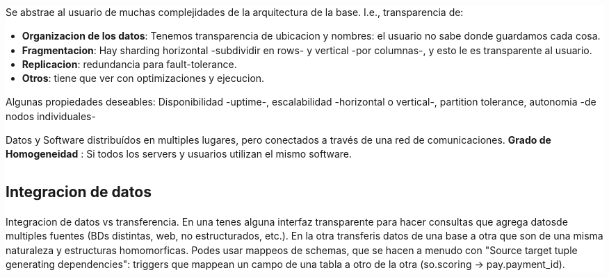 Se abstrae al usuario de muchas complejidades de la arquitectura de la base. I.e., transparencia de:
- **Organizacion de los datos**: Tenemos transparencia de ubicacion y nombres: el usuario no sabe donde guardamos cada cosa.
- **Fragmentacion**: Hay sharding horizontal -subdividir en rows- y vertical -por columnas-, y esto le es transparente al usuario.
- **Replicacion**: redundancia para fault-tolerance.
- **Otros**: tiene que ver con optimizaciones y ejecucion.

Algunas propiedades deseables: Disponibilidad -uptime-, escalabilidad -horizontal o vertical-, partition tolerance, autonomia -de nodos individuales- 

Datos y Software distribuídos en multiples lugares, pero conectados a través de una red de comunicaciones.
**Grado de Homogeneidad** : Si todos los servers y usuarios utilizan el mismo software.

## Integracion de datos

Integracion de datos vs transferencia. En una tenes alguna interfaz transparente para hacer consultas que agrega datosde multiples fuentes (BDs distintas, web, no estructurados, etc.). En la otra transferis datos de una base a otra que son de una misma naturaleza y estructuras homomorficas. Podes usar mappeos de schemas, que se hacen a menudo con "Source target tuple generating dependencies": triggers que mappean un campo de una tabla a otro de la otra (so.scoring -> pay.payment\_id).



